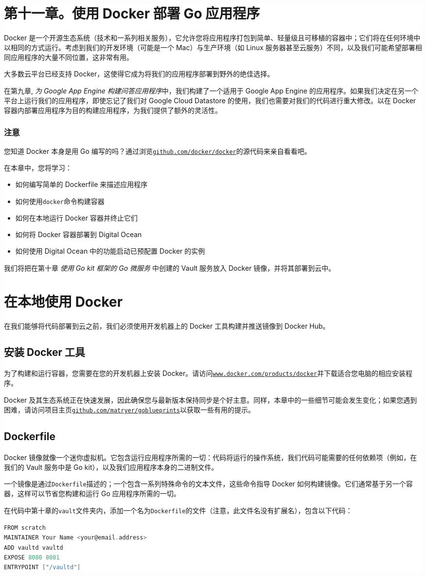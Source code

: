 # 第十一章。使用 Docker 部署 Go 应用程序

Docker 是一个开源生态系统（技术和一系列相关服务），它允许您将应用程序打包到简单、轻量级且可移植的容器中；它们将在任何环境中以相同的方式运行。考虑到我们的开发环境（可能是一个 Mac）与生产环境（如 Linux 服务器甚至云服务）不同，以及我们可能希望部署相同应用程序的大量不同位置，这非常有用。

大多数云平台已经支持 Docker，这使得它成为将我们的应用程序部署到野外的绝佳选择。

在第九章, *为 Google App Engine 构建问答应用程序*中，我们构建了一个适用于 Google App Engine 的应用程序。如果我们决定在另一个平台上运行我们的应用程序，即使忘记了我们对 Google Cloud Datastore 的使用，我们也需要对我们的代码进行重大修改。以在 Docker 容器内部署应用程序为目的构建应用程序，为我们提供了额外的灵活性。

### 注意

您知道 Docker 本身是用 Go 编写的吗？通过浏览[`github.com/docker/docker`](https://github.com/docker/docker)的源代码来亲自看看吧。

在本章中，您将学习：

+   如何编写简单的 Dockerfile 来描述应用程序

+   如何使用`docker`命令构建容器

+   如何在本地运行 Docker 容器并终止它们

+   如何将 Docker 容器部署到 Digital Ocean

+   如何使用 Digital Ocean 中的功能启动已预配置 Docker 的实例

我们将把在第十章 *使用 Go kit 框架的 Go 微服务* 中创建的 Vault 服务放入 Docker 镜像，并将其部署到云中。

# 在本地使用 Docker

在我们能够将代码部署到云之前，我们必须使用开发机器上的 Docker 工具构建并推送镜像到 Docker Hub。

## 安装 Docker 工具

为了构建和运行容器，您需要在您的开发机器上安装 Docker。请访问[`www.docker.com/products/docker`](https://www.docker.com/products/docker)并下载适合您电脑的相应安装程序。

Docker 及其生态系统正在快速发展，因此确保您与最新版本保持同步是个好主意。同样，本章中的一些细节可能会发生变化；如果您遇到困难，请访问项目主页[`github.com/matryer/goblueprints`](https://github.com/matryer/goblueprints)以获取一些有用的提示。

## Dockerfile

Docker 镜像就像一个迷你虚拟机。它包含运行应用程序所需的一切：代码将运行的操作系统，我们代码可能需要的任何依赖项（例如，在我们的 Vault 服务中是 Go kit），以及我们应用程序本身的二进制文件。

一个镜像是通过`Dockerfile`描述的；一个包含一系列特殊命令的文本文件，这些命令指导 Docker 如何构建镜像。它们通常基于另一个容器，这样可以节省您构建和运行 Go 应用程序所需的一切。

在代码中第十章的`vault`文件夹内，添加一个名为`Dockerfile`的文件（注意，此文件名没有扩展名），包含以下代码：

```go
FROM scratch 
MAINTAINER Your Name <your@email.address> 
ADD vaultd vaultd 
EXPOSE 8080 8081 
ENTRYPOINT ["/vaultd"] 

```
